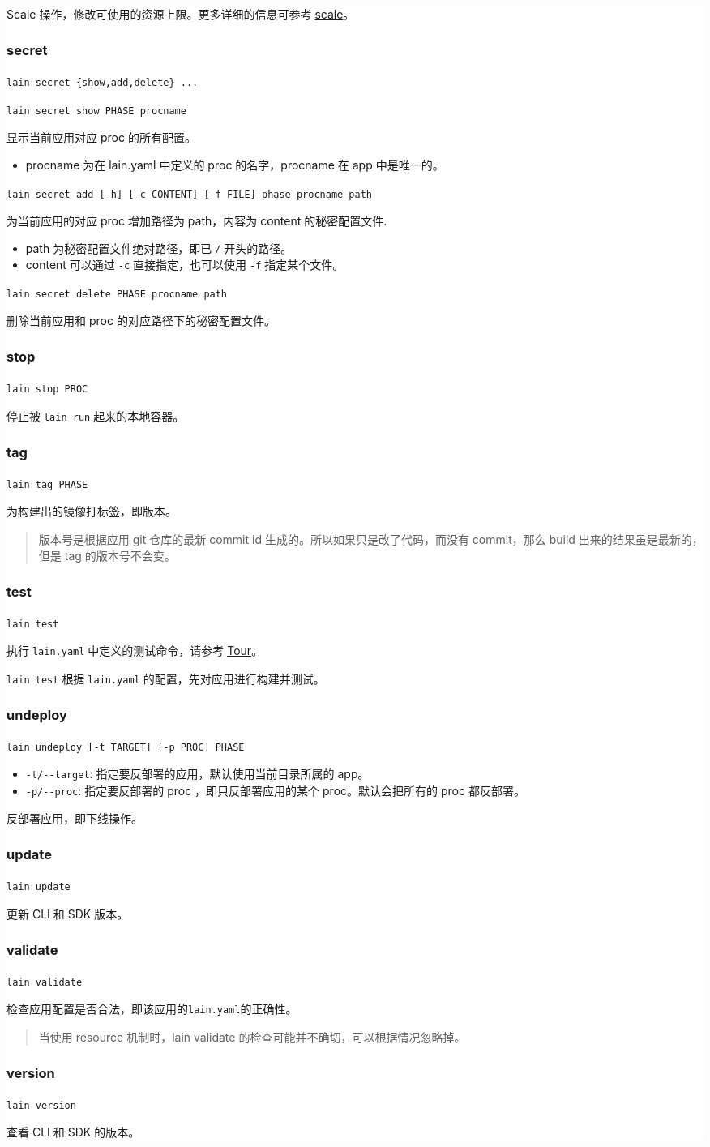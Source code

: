 Scale 操作，修改可使用的资源上限。更多详细的信息可参考 [scale](scale.html)。

### secret

`lain secret {show,add,delete} ...`

`lain secret show PHASE procname`

显示当前应用对应 proc 的所有配置。

- procname 为在 lain.yaml 中定义的 proc 的名字，procname 在 app 中是唯一的。

`lain secret add [-h] [-c CONTENT] [-f FILE] phase procname path`

为当前应用的对应 proc 增加路径为 path，内容为 content 的秘密配置文件.

- path 为秘密配置文件绝对路径，即已 `/` 开头的路径。
- content 可以通过 `-c` 直接指定，也可以使用 `-f` 指定某个文件。

`lain secret delete PHASE procname path`

删除当前应用和 proc 的对应路径下的秘密配置文件。

### stop

`lain stop PROC`

停止被 `lain run` 起来的本地容器。

### tag

`lain tag PHASE`

为构建出的镜像打标签，即版本。

> 版本号是根据应用 git 仓库的最新 commit id 生成的。所以如果只是改了代码，而没有 commit，那么 build 出来的结果虽是最新的，但是 tag 的版本号不会变。

### test

`lain test`

执行 `lain.yaml` 中定义的测试命令，请参考 [Tour](tour.html)。

`lain test` 根据 `lain.yaml` 的配置，先对应用进行构建并测试。


### undeploy

`lain undeploy [-t TARGET] [-p PROC] PHASE`

- `-t/--target`: 指定要反部署的应用，默认使用当前目录所属的 app。
- `-p/--proc`: 指定要反部署的 proc ，即只反部署应用的某个 proc。默认会把所有的 proc 都反部署。

反部署应用，即下线操作。

### update

`lain update`

更新 CLI 和 SDK 版本。

### validate

`lain validate`

检查应用配置是否合法，即该应用的`lain.yaml`的正确性。

> 当使用 resource 机制时，lain validate 的检查可能并不确切，可以根据情况忽略掉。

### version

`lain version`

查看 CLI 和 SDK 的版本。
